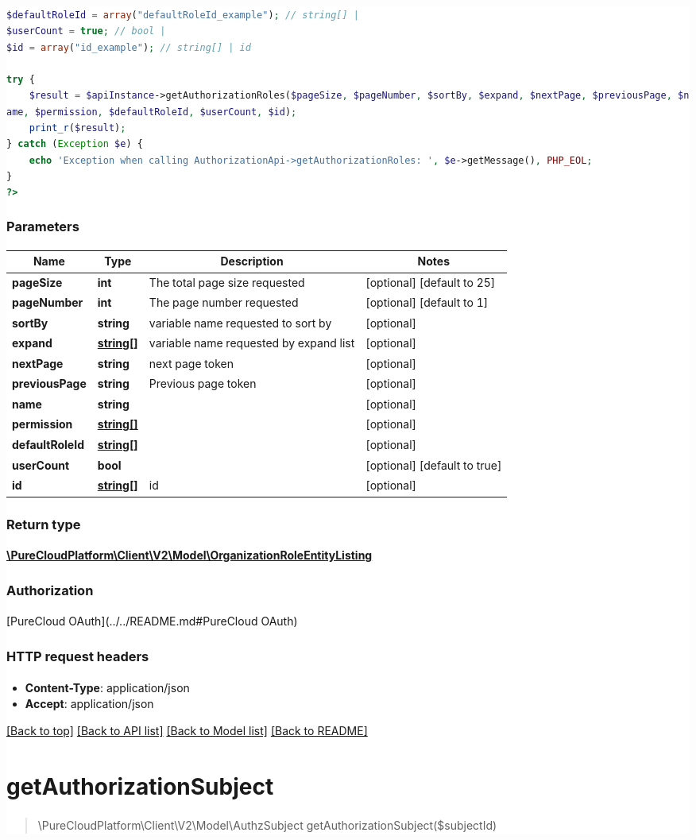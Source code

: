 ```php
$defaultRoleId = array("defaultRoleId_example"); // string[] | 
$userCount = true; // bool | 
$id = array("id_example"); // string[] | id

try {
    $result = $apiInstance->getAuthorizationRoles($pageSize, $pageNumber, $sortBy, $expand, $nextPage, $previousPage, $name, $permission, $defaultRoleId, $userCount, $id);
    print_r($result);
} catch (Exception $e) {
    echo 'Exception when calling AuthorizationApi->getAuthorizationRoles: ', $e->getMessage(), PHP_EOL;
}
?>
```

### Parameters

Name | Type | Description  | Notes
------------- | ------------- | ------------- | -------------
 **pageSize** | **int**| The total page size requested | [optional] [default to 25]
 **pageNumber** | **int**| The page number requested | [optional] [default to 1]
 **sortBy** | **string**| variable name requested to sort by | [optional]
 **expand** | [**string[]**](../Model/string.md)| variable name requested by expand list | [optional]
 **nextPage** | **string**| next page token | [optional]
 **previousPage** | **string**| Previous page token | [optional]
 **name** | **string**|  | [optional]
 **permission** | [**string[]**](../Model/string.md)|  | [optional]
 **defaultRoleId** | [**string[]**](../Model/string.md)|  | [optional]
 **userCount** | **bool**|  | [optional] [default to true]
 **id** | [**string[]**](../Model/string.md)| id | [optional]

### Return type

[**\PureCloudPlatform\Client\V2\Model\OrganizationRoleEntityListing**](../Model/OrganizationRoleEntityListing.md)

### Authorization

[PureCloud OAuth](../../README.md#PureCloud OAuth)

### HTTP request headers

 - **Content-Type**: application/json
 - **Accept**: application/json

[[Back to top]](#) [[Back to API list]](../../README.md#documentation-for-api-endpoints) [[Back to Model list]](../../README.md#documentation-for-models) [[Back to README]](../../README.md)

# **getAuthorizationSubject**
> \PureCloudPlatform\Client\V2\Model\AuthzSubject getAuthorizationSubject($subjectId)
